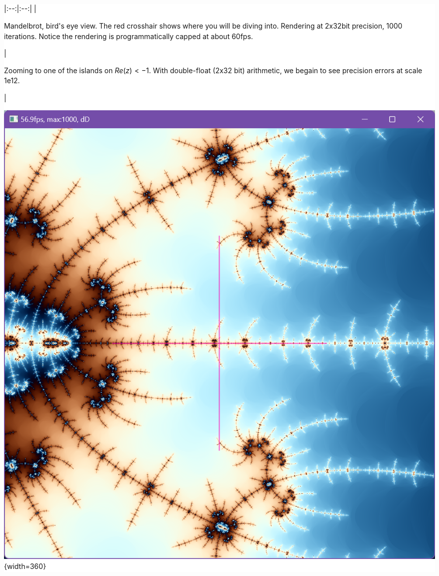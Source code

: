 |:--:|:--:| 
|<p style="width: 360 px">Mandelbrot, bird's eye view. The red crosshair shows where you will be diving into. Rendering at 2x32bit precision, 1000 iterations. Notice the rendering is programmatically capped at about 60fps.</p> | <p style="width: 360 px">Zooming to one of the islands on $Re(z)<-1$. With double-float (2x32 bit) arithmetic, we begain to see precision errors at scale 1e12.</p>|

![Image 1](img/mdb_03_dd.png){width=360}
